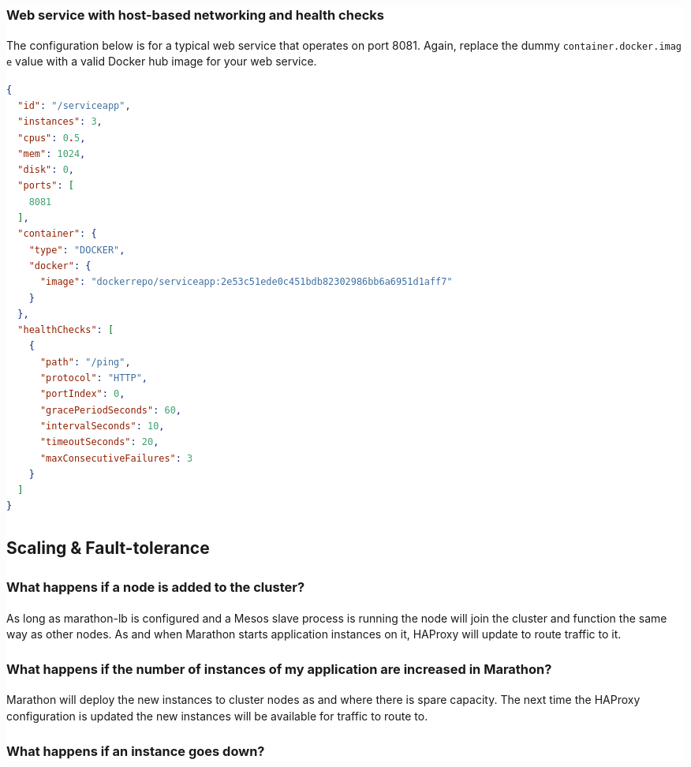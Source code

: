 ### Web service with host-based networking and health checks
The configuration below is for a typical web service that operates on port 8081. Again, replace the dummy `container.docker.image` value with a valid Docker hub image for your web service.


```json
{
  "id": "/serviceapp",
  "instances": 3,
  "cpus": 0.5,
  "mem": 1024,
  "disk": 0,
  "ports": [
    8081
  ],
  "container": {
    "type": "DOCKER",
    "docker": {
      "image": "dockerrepo/serviceapp:2e53c51ede0c451bdb82302986bb6a6951d1aff7"
    }
  },
  "healthChecks": [
    {
      "path": "/ping",
      "protocol": "HTTP",
      "portIndex": 0,
      "gracePeriodSeconds": 60,
      "intervalSeconds": 10,
      "timeoutSeconds": 20,
      "maxConsecutiveFailures": 3
    }
  ]
}
```

## Scaling & Fault-tolerance

### What happens if a node is added to the cluster?

As long as marathon-lb is configured and a Mesos slave process is running the node will join the cluster and function the same way as other nodes. As and when Marathon starts application instances on it, HAProxy will update to route traffic to it.

### What happens if the number of instances of my application are increased in Marathon?

Marathon will deploy the new instances to cluster nodes as and where there is spare capacity. The next time the HAProxy configuration is updated the new instances will be available for traffic to route to.

### What happens if an instance goes down?
